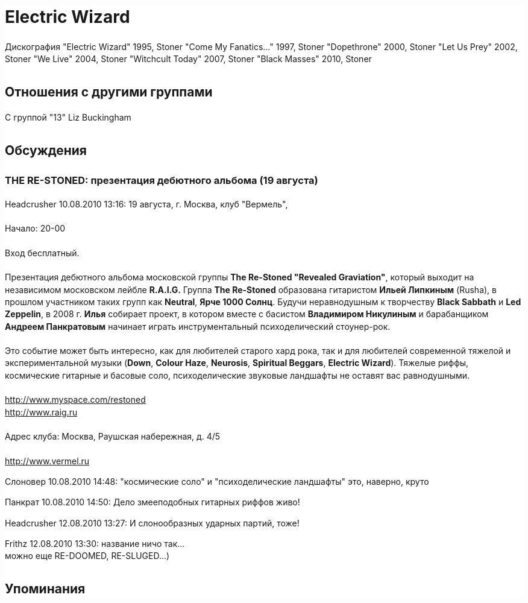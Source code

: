 # Electric Wizard

Дискография
"Electric Wizard" 1995, Stoner
"Come My Fanatics..." 1997, Stoner
"Dopethrone" 2000, Stoner
"Let Us Prey" 2002, Stoner
"We Live" 2004, Stoner
"Witchcult Today" 2007, Stoner
"Black Masses" 2010, Stoner

## Отношения с другими группами

C группой "13" Liz Buckingham

## Обсуждения

### THE RE-STONED: презентация дебютного альбома (19 августа)

Headcrusher 10.08.2010 13:16:
19 августа, г. Москва, клуб "Вермель", <BR><BR>Начало: 20-00<BR><BR>Вход бесплатный.<BR><BR>Презентация дебютного альбома московской группы <B>The Re-Stoned "Revealed Graviation"</B>, который выходит на независимом московском лейбле <B>R.A.I.G.</B> Группа <B>The Re-Stoned</B> образована гитаристом <B>Ильей Липкиным</B> (Rusha), в прошлом участником таких групп как <B>Neutral</B>, <B>Ярче 1000 Солнц</B>. Будучи неравнодушным к творчеству <B>Black Sabbath</B> и <B>Led Zeppelin</B>, в 2008 г. <B>Илья</B> собирает проект, в котором вместе с басистом <B>Владимиром Никулиным</B> и барабанщиком <B>Андреем Панкратовым</B> начинает играть инструментальный психоделический стоунер-рок.<BR><BR>Это событие может быть интересно, как для любителей старого хард рока, так и для любителей современной тяжелой и экспериментальной музыки (<B>Down</B>, <B>Colour Haze</B>, <B>Neurosis</B>, <B>Spiritual Beggars</B>, <B>Electric Wizard</B>). Тяжелые риффы, космические гитарные и басовые соло, психоделические звуковые ландшафты не оставят вас равнодушными.<BR><BR><A HREF="http://www.myspace.com/restoned" TARGET="_blank">http://www.myspace.com/restoned</A><BR><A HREF="http://www.raig.ru" TARGET="_blank">http://www.raig.ru</A><BR><BR>Адрес клуба: Москва, Раушская набережная, д. 4/5<BR><BR><A HREF="http://www.vermel.ru" TARGET="_blank">http://www.vermel.ru</A> <BR>

Слоновер 10.08.2010 14:48:
"космические соло" и "психоделические ландшафты" это, наверно, круто

Панкрат 10.08.2010 14:50:
Дело змееподобных гитарных риффов живо!

Headcrusher 12.08.2010 13:27:
И слонообразных ударных партий, тоже!

Frithz 12.08.2010 13:30:
название ничо так...<BR>можно еще RE-DOOMED, RE-SLUGED...)



## Упоминания

